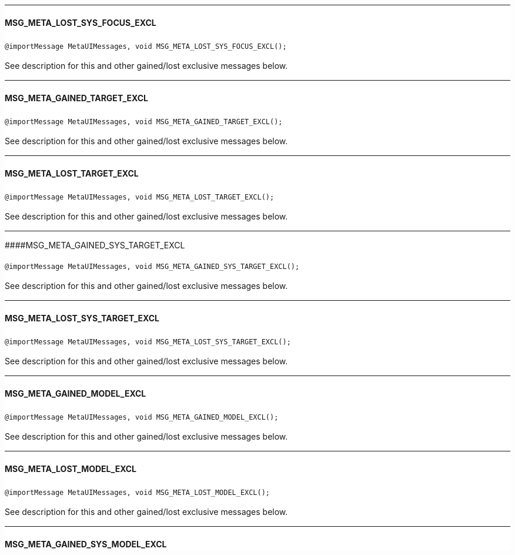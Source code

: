 ----------

#### MSG_META_LOST_SYS_FOCUS_EXCL

    @importMessage MetaUIMessages, void MSG_META_LOST_SYS_FOCUS_EXCL();

See description for this and other gained/lost exclusive messages below.

----------

#### MSG_META_GAINED_TARGET_EXCL

    @importMessage MetaUIMessages, void MSG_META_GAINED_TARGET_EXCL();

See description for this and other gained/lost exclusive messages below.

----------

#### MSG_META_LOST_TARGET_EXCL

    @importMessage MetaUIMessages, void MSG_META_LOST_TARGET_EXCL();

See description for this and other gained/lost exclusive messages below.

----------

####MSG_META_GAINED_SYS_TARGET_EXCL

    @importMessage MetaUIMessages, void MSG_META_GAINED_SYS_TARGET_EXCL();

See description for this and other gained/lost exclusive messages below.

----------

#### MSG_META_LOST_SYS_TARGET_EXCL

    @importMessage MetaUIMessages, void MSG_META_LOST_SYS_TARGET_EXCL();

See description for this and other gained/lost exclusive messages below.

----------

#### MSG_META_GAINED_MODEL_EXCL

    @importMessage MetaUIMessages, void MSG_META_GAINED_MODEL_EXCL();

See description for this and other gained/lost exclusive messages below.

----------

#### MSG_META_LOST_MODEL_EXCL

    @importMessage MetaUIMessages, void MSG_META_LOST_MODEL_EXCL();

See description for this and other gained/lost exclusive messages below.

----------

#### MSG_META_GAINED_SYS_MODEL_EXCL
